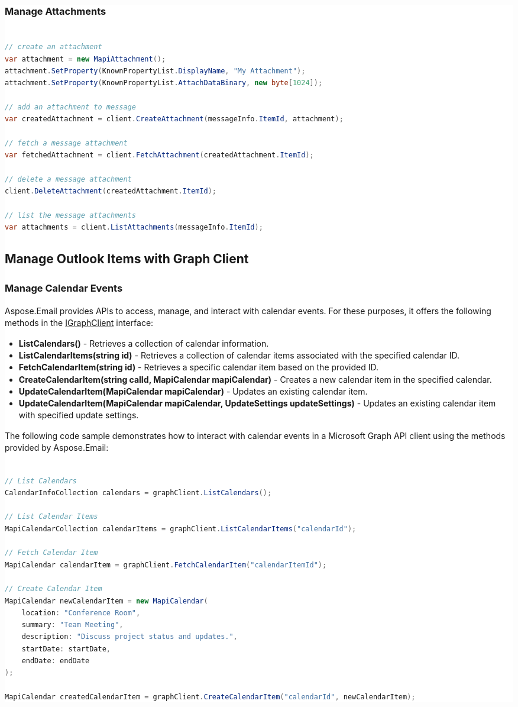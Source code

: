 ### **Manage Attachments**

```csharp

// create an attachment
var attachment = new MapiAttachment();
attachment.SetProperty(KnownPropertyList.DisplayName, "My Attachment");
attachment.SetProperty(KnownPropertyList.AttachDataBinary, new byte[1024]);

// add an attachment to message
var createdAttachment = client.CreateAttachment(messageInfo.ItemId, attachment);

// fetch a message attachment
var fetchedAttachment = client.FetchAttachment(createdAttachment.ItemId);

// delete a message attachment 
client.DeleteAttachment(createdAttachment.ItemId);

// list the message attachments
var attachments = client.ListAttachments(messageInfo.ItemId);   
```

## **Manage Outlook Items with Graph Client**

### **Manage Calendar Events**

Aspose.Email provides APIs to access, manage, and interact with calendar events. For these purposes, it offers the following methods in the [IGraphClient](https://reference.aspose.com/email/net/aspose.email.clients.graph/igraphclient/#igraphclient-interface) interface:

- **ListCalendars()** - Retrieves a collection of calendar information.
- **ListCalendarItems(string id)** - Retrieves a collection of calendar items associated with the specified calendar ID.
- **FetchCalendarItem(string id)** - Retrieves a specific calendar item based on the provided ID.
- **CreateCalendarItem(string calId, MapiCalendar mapiCalendar)** - Creates a new calendar item in the specified calendar.
- **UpdateCalendarItem(MapiCalendar mapiCalendar)** - Updates an existing calendar item.
- **UpdateCalendarItem(MapiCalendar mapiCalendar, UpdateSettings updateSettings)** - Updates an existing calendar item with specified update settings.

The following code sample demonstrates how to interact with calendar events in a Microsoft Graph API client using the methods provided by Aspose.Email:

```cs

// List Calendars
CalendarInfoCollection calendars = graphClient.ListCalendars();

// List Calendar Items
MapiCalendarCollection calendarItems = graphClient.ListCalendarItems("calendarId");

// Fetch Calendar Item
MapiCalendar calendarItem = graphClient.FetchCalendarItem("calendarItemId");

// Create Calendar Item
MapiCalendar newCalendarItem = new MapiCalendar(
    location: "Conference Room",
    summary: "Team Meeting",
    description: "Discuss project status and updates.",
    startDate: startDate,
    endDate: endDate
);

MapiCalendar createdCalendarItem = graphClient.CreateCalendarItem("calendarId", newCalendarItem);

```